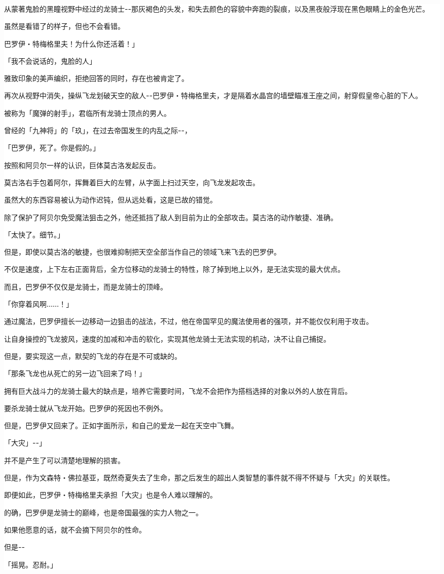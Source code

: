 从蒙著鬼脸的黑瞳视野中经过的龙骑士--那灰褐色的头发，和失去颜色的容貌中奔跑的裂痕，以及黑夜般浮现在黑色眼睛上的金色光芒。

虽然是看错了的样子，但也不会看错。

巴罗伊・特梅格里夫！为什么你还活着！」

「我不会说话的，鬼脸的人」

雅致印象的美声编织，拒绝回答的同时，存在也被肯定了。

再次从视野中消失，操纵飞龙划破天空的敌人--巴罗伊・特梅格里夫，才是隔着水晶宫的墙壁瞄准王座之间，射穿假皇帝心脏的下人。

被称为「魔弹的射手」，君临所有龙骑士顶点的男人。

曾经的「九神将」的「玖」，在过去帝国发生的内乱之际--，

「巴罗伊，死了。你是假的。」

按照和阿贝尔一样的认识，巨体莫古洛发起反击。

莫古洛右手包着阿尔，挥舞着巨大的左臂，从字面上扫过天空，向飞龙发起攻击。

虽然大的东西容易被认为动作迟钝，但从远处看，这是已故的错觉。

除了保护了阿贝尔免受魔法狙击之外，他还抵挡了敌人到目前为止的全部攻击。莫古洛的动作敏捷、准确。

「太快了。细节。」

但是，即使以莫古洛的敏捷，也很难抑制把天空全部当作自己的领域飞来飞去的巴罗伊。

不仅是速度，上下左右正面背后，全方位移动的龙骑士的特性，除了掉到地上以外，是无法实现的最大优点。

而且，巴罗伊不仅仅是龙骑士，而是龙骑士的顶峰。

「你穿着风啊……！」

通过魔法，巴罗伊擅长一边移动一边狙击的战法，不过，他在帝国罕见的魔法使用者的强项，并不能仅仅利用于攻击。

让自身操控的飞龙披风，速度的加减和冲击的软化，实现其他龙骑士无法实现的机动，决不让自己捕捉。

但是，要实现这一点，默契的飞龙的存在是不可或缺的。

「那条飞龙也从死亡的另一边飞回来了吗！」

拥有巨大战斗力的龙骑士最大的缺点是，培养它需要时间，飞龙不会把作为搭档选择的对象以外的人放在背后。

要杀龙骑士就从飞龙开始。巴罗伊的死因也不例外。

但是，巴罗伊又回来了。正如字面所示，和自己的爱龙一起在天空中飞舞。

「大灾」--」

并不是产生了可以清楚地理解的损害。

但是，作为文森特・佛拉基亚，既然奇夏失去了生命，那之后发生的超出人类智慧的事件就不得不怀疑与「大灾」的关联性。

即便如此，巴罗伊・特梅格里夫承担「大灾」也是令人难以理解的。

的确，巴罗伊是龙骑士的巅峰，也是帝国最强的实力人物之一。

如果他愿意的话，就不会摘下阿贝尔的性命。

但是--

「摇晃。忍耐。」
